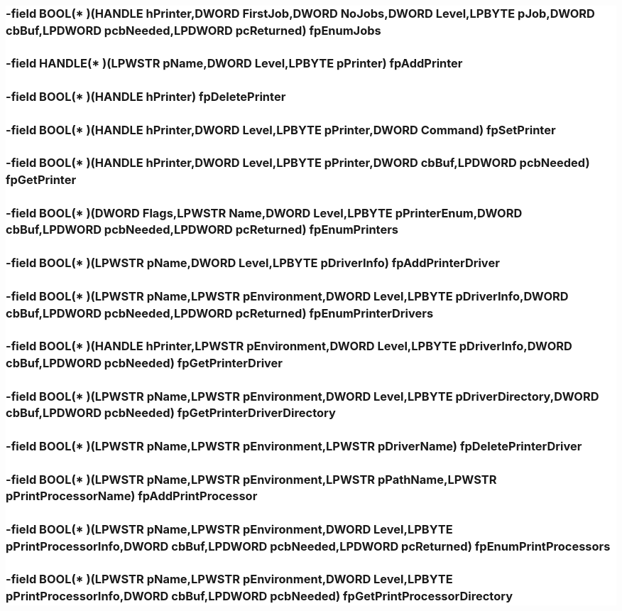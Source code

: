 ### -field BOOL(* )(HANDLE hPrinter,DWORD FirstJob,DWORD NoJobs,DWORD Level,LPBYTE pJob,DWORD cbBuf,LPDWORD pcbNeeded,LPDWORD pcReturned) fpEnumJobs			
 	
### -field HANDLE(* )(LPWSTR pName,DWORD Level,LPBYTE pPrinter) fpAddPrinter			
 	
### -field BOOL(* )(HANDLE hPrinter) fpDeletePrinter			
 	
### -field BOOL(* )(HANDLE hPrinter,DWORD Level,LPBYTE pPrinter,DWORD Command) fpSetPrinter			
 	
### -field BOOL(* )(HANDLE hPrinter,DWORD Level,LPBYTE pPrinter,DWORD cbBuf,LPDWORD pcbNeeded) fpGetPrinter			
 	
### -field BOOL(* )(DWORD Flags,LPWSTR Name,DWORD Level,LPBYTE pPrinterEnum,DWORD cbBuf,LPDWORD pcbNeeded,LPDWORD pcReturned) fpEnumPrinters			
 	
### -field BOOL(* )(LPWSTR pName,DWORD Level,LPBYTE pDriverInfo) fpAddPrinterDriver			
 	
### -field BOOL(* )(LPWSTR pName,LPWSTR pEnvironment,DWORD Level,LPBYTE pDriverInfo,DWORD cbBuf,LPDWORD pcbNeeded,LPDWORD pcReturned) fpEnumPrinterDrivers			
 	
### -field BOOL(* )(HANDLE hPrinter,LPWSTR pEnvironment,DWORD Level,LPBYTE pDriverInfo,DWORD cbBuf,LPDWORD pcbNeeded) fpGetPrinterDriver			
 	
### -field BOOL(* )(LPWSTR pName,LPWSTR pEnvironment,DWORD Level,LPBYTE pDriverDirectory,DWORD cbBuf,LPDWORD pcbNeeded) fpGetPrinterDriverDirectory			
 	
### -field BOOL(* )(LPWSTR pName,LPWSTR pEnvironment,LPWSTR pDriverName) fpDeletePrinterDriver			
 	
### -field BOOL(* )(LPWSTR pName,LPWSTR pEnvironment,LPWSTR pPathName,LPWSTR pPrintProcessorName) fpAddPrintProcessor			
 	
### -field BOOL(* )(LPWSTR pName,LPWSTR pEnvironment,DWORD Level,LPBYTE pPrintProcessorInfo,DWORD cbBuf,LPDWORD pcbNeeded,LPDWORD pcReturned) fpEnumPrintProcessors			
 	
### -field BOOL(* )(LPWSTR pName,LPWSTR pEnvironment,DWORD Level,LPBYTE pPrintProcessorInfo,DWORD cbBuf,LPDWORD pcbNeeded) fpGetPrintProcessorDirectory			
 	